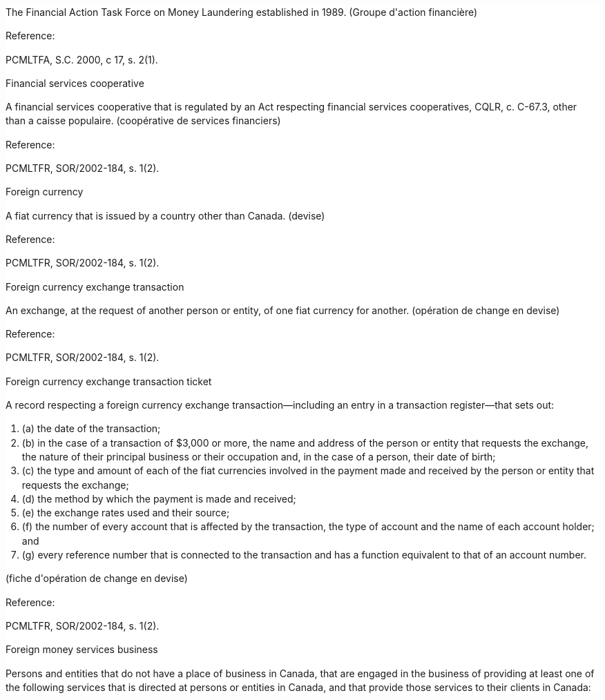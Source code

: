 The Financial Action Task Force on Money Laundering established in 1989. (Groupe d'action financière)

Reference:

PCMLTFA, S.C. 2000, c 17, s. 2(1).

Financial services cooperative

A financial services cooperative that is regulated by an Act respecting financial services cooperatives, CQLR, c. C-67.3, other than a caisse populaire. (coopérative de services financiers)

Reference:

PCMLTFR, SOR/2002-184, s. 1(2).

Foreign currency

A fiat currency that is issued by a country other than Canada. (devise)

Reference:

PCMLTFR, SOR/2002-184, s. 1(2).

Foreign currency exchange transaction

An exchange, at the request of another person or entity, of one fiat currency for another. (opération de change en devise)

Reference:

PCMLTFR, SOR/2002-184, s. 1(2).

Foreign currency exchange transaction ticket

A record respecting a foreign currency exchange transaction—including an entry in a transaction register—that sets out:

1. (a) the date of the transaction;
2. (b) in the case of a transaction of $3,000 or more, the name and address of the person or entity that requests the exchange, the nature of their principal business or their occupation and, in the case of a person, their date of birth;
3. (c) the type and amount of each of the fiat currencies involved in the payment made and received by the person or entity that requests the exchange;
4. (d) the method by which the payment is made and received;
5. (e) the exchange rates used and their source;
6. (f) the number of every account that is affected by the transaction, the type of account and the name of each account holder; and
7. (g) every reference number that is connected to the transaction and has a function equivalent to that of an account number.

(fiche d'opération de change en devise)

Reference:

PCMLTFR, SOR/2002-184, s. 1(2).

Foreign money services business

Persons and entities that do not have a place of business in Canada, that are engaged in the business of providing at least one of the following services that is directed at persons or entities in Canada, and that provide those services to their clients in Canada:
